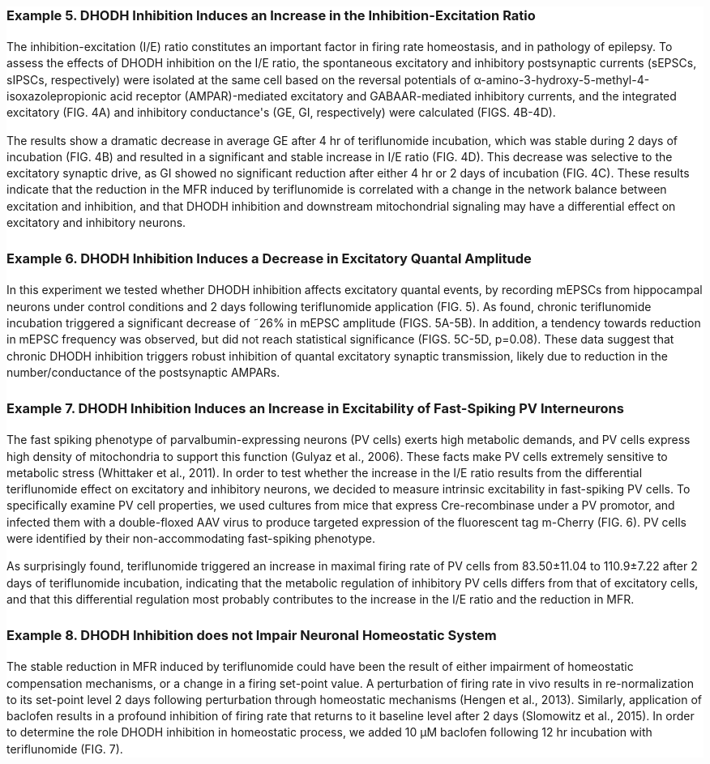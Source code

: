 ### Example 5. DHODH Inhibition Induces an Increase in the Inhibition-Excitation Ratio

The inhibition-excitation (I/E) ratio constitutes an important factor in firing rate homeostasis, and in pathology of epilepsy. To assess the effects of DHODH inhibition on the I/E ratio, the spontaneous excitatory and inhibitory postsynaptic currents (sEPSCs, sIPSCs, respectively) were isolated at the same cell based on the reversal potentials of α-amino-3-hydroxy-5-methyl-4-isoxazolepropionic acid receptor (AMPAR)-mediated excitatory and GABAAR-mediated inhibitory currents, and the integrated excitatory (FIG. 4A) and inhibitory conductance's (GE, GI, respectively) were calculated (FIGS. 4B-4D).

The results show a dramatic decrease in average GE after 4 hr of teriflunomide incubation, which was stable during 2 days of incubation (FIG. 4B) and resulted in a significant and stable increase in I/E ratio (FIG. 4D). This decrease was selective to the excitatory synaptic drive, as GI showed no significant reduction after either 4 hr or 2 days of incubation (FIG. 4C). These results indicate that the reduction in the MFR induced by teriflunomide is correlated with a change in the network balance between excitation and inhibition, and that DHODH inhibition and downstream mitochondrial signaling may have a differential effect on excitatory and inhibitory neurons.

### Example 6. DHODH Inhibition Induces a Decrease in Excitatory Quantal Amplitude

In this experiment we tested whether DHODH inhibition affects excitatory quantal events, by recording mEPSCs from hippocampal neurons under control conditions and 2 days following teriflunomide application (FIG. 5). As found, chronic teriflunomide incubation triggered a significant decrease of ˜26% in mEPSC amplitude (FIGS. 5A-5B). In addition, a tendency towards reduction in mEPSC frequency was observed, but did not reach statistical significance (FIGS. 5C-5D, p=0.08). These data suggest that chronic DHODH inhibition triggers robust inhibition of quantal excitatory synaptic transmission, likely due to reduction in the number/conductance of the postsynaptic AMPARs.

### Example 7. DHODH Inhibition Induces an Increase in Excitability of Fast-Spiking PV Interneurons

The fast spiking phenotype of parvalbumin-expressing neurons (PV cells) exerts high metabolic demands, and PV cells express high density of mitochondria to support this function (Gulyaz et al., 2006). These facts make PV cells extremely sensitive to metabolic stress (Whittaker et al., 2011). In order to test whether the increase in the I/E ratio results from the differential teriflunomide effect on excitatory and inhibitory neurons, we decided to measure intrinsic excitability in fast-spiking PV cells. To specifically examine PV cell properties, we used cultures from mice that express Cre-recombinase under a PV promotor, and infected them with a double-floxed AAV virus to produce targeted expression of the fluorescent tag m-Cherry (FIG. 6). PV cells were identified by their non-accommodating fast-spiking phenotype.

As surprisingly found, teriflunomide triggered an increase in maximal firing rate of PV cells from 83.50±11.04 to 110.9±7.22 after 2 days of teriflunomide incubation, indicating that the metabolic regulation of inhibitory PV cells differs from that of excitatory cells, and that this differential regulation most probably contributes to the increase in the I/E ratio and the reduction in MFR.

### Example 8. DHODH Inhibition does not Impair Neuronal Homeostatic System

The stable reduction in MFR induced by teriflunomide could have been the result of either impairment of homeostatic compensation mechanisms, or a change in a firing set-point value. A perturbation of firing rate in vivo results in re-normalization to its set-point level 2 days following perturbation through homeostatic mechanisms (Hengen et al., 2013). Similarly, application of baclofen results in a profound inhibition of firing rate that returns to it baseline level after 2 days (Slomowitz et al., 2015). In order to determine the role DHODH inhibition in homeostatic process, we added 10 μM baclofen following 12 hr incubation with teriflunomide (FIG. 7).
